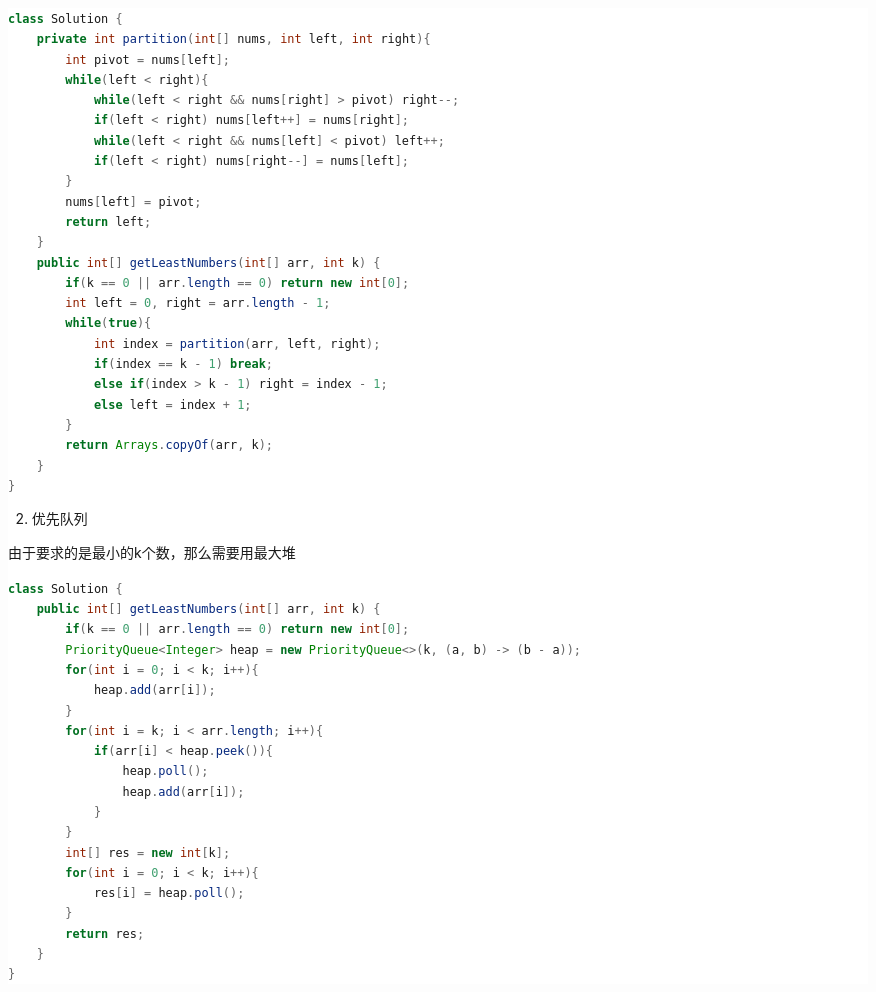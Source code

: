 ```java
class Solution {
    private int partition(int[] nums, int left, int right){
        int pivot = nums[left];
        while(left < right){
            while(left < right && nums[right] > pivot) right--;
            if(left < right) nums[left++] = nums[right];
            while(left < right && nums[left] < pivot) left++;
            if(left < right) nums[right--] = nums[left];
        }
        nums[left] = pivot;
        return left;
    }
    public int[] getLeastNumbers(int[] arr, int k) {
        if(k == 0 || arr.length == 0) return new int[0];
        int left = 0, right = arr.length - 1;
        while(true){
            int index = partition(arr, left, right);
            if(index == k - 1) break;
            else if(index > k - 1) right = index - 1;
            else left = index + 1;
        }
        return Arrays.copyOf(arr, k);
    }
}
```

2. 优先队列

由于要求的是最小的k个数，那么需要用最大堆

```java
class Solution {
    public int[] getLeastNumbers(int[] arr, int k) {
        if(k == 0 || arr.length == 0) return new int[0];
        PriorityQueue<Integer> heap = new PriorityQueue<>(k, (a, b) -> (b - a));
        for(int i = 0; i < k; i++){
            heap.add(arr[i]);
        }
        for(int i = k; i < arr.length; i++){
            if(arr[i] < heap.peek()){
                heap.poll();
                heap.add(arr[i]);
            }
        }
        int[] res = new int[k];
        for(int i = 0; i < k; i++){
            res[i] = heap.poll();
        }
        return res;
    }
}
```
